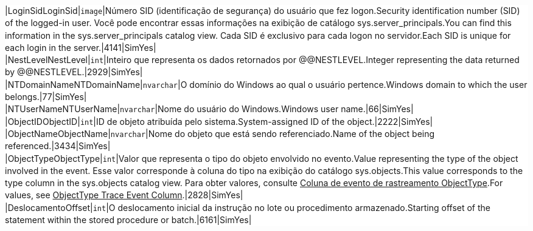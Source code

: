 |<span data-ttu-id="90014-164">LoginSid</span><span class="sxs-lookup"><span data-stu-id="90014-164">LoginSid</span></span>|`image`|<span data-ttu-id="90014-165">Número SID (identificação de segurança) do usuário que fez logon.</span><span class="sxs-lookup"><span data-stu-id="90014-165">Security identification number (SID) of the logged-in user.</span></span> <span data-ttu-id="90014-166">Você pode encontrar essas informações na exibição de catálogo sys.server_principals.</span><span class="sxs-lookup"><span data-stu-id="90014-166">You can find this information in the sys.server_principals catalog view.</span></span> <span data-ttu-id="90014-167">Cada SID é exclusivo para cada logon no servidor.</span><span class="sxs-lookup"><span data-stu-id="90014-167">Each SID is unique for each login in the server.</span></span>|<span data-ttu-id="90014-168">41</span><span class="sxs-lookup"><span data-stu-id="90014-168">41</span></span>|<span data-ttu-id="90014-169">Sim</span><span class="sxs-lookup"><span data-stu-id="90014-169">Yes</span></span>|  
|<span data-ttu-id="90014-170">NestLevel</span><span class="sxs-lookup"><span data-stu-id="90014-170">NestLevel</span></span>|`int`|<span data-ttu-id="90014-171">Inteiro que representa os dados retornados por @@NESTLEVEL.</span><span class="sxs-lookup"><span data-stu-id="90014-171">Integer representing the data returned by @@NESTLEVEL.</span></span>|<span data-ttu-id="90014-172">29</span><span class="sxs-lookup"><span data-stu-id="90014-172">29</span></span>|<span data-ttu-id="90014-173">Sim</span><span class="sxs-lookup"><span data-stu-id="90014-173">Yes</span></span>|  
|<span data-ttu-id="90014-174">NTDomainName</span><span class="sxs-lookup"><span data-stu-id="90014-174">NTDomainName</span></span>|`nvarchar`|<span data-ttu-id="90014-175">O domínio do Windows ao qual o usuário pertence.</span><span class="sxs-lookup"><span data-stu-id="90014-175">Windows domain to which the user belongs.</span></span>|<span data-ttu-id="90014-176">7</span><span class="sxs-lookup"><span data-stu-id="90014-176">7</span></span>|<span data-ttu-id="90014-177">Sim</span><span class="sxs-lookup"><span data-stu-id="90014-177">Yes</span></span>|  
|<span data-ttu-id="90014-178">NTUserName</span><span class="sxs-lookup"><span data-stu-id="90014-178">NTUserName</span></span>|`nvarchar`|<span data-ttu-id="90014-179">Nome do usuário do Windows.</span><span class="sxs-lookup"><span data-stu-id="90014-179">Windows user name.</span></span>|<span data-ttu-id="90014-180">6</span><span class="sxs-lookup"><span data-stu-id="90014-180">6</span></span>|<span data-ttu-id="90014-181">Sim</span><span class="sxs-lookup"><span data-stu-id="90014-181">Yes</span></span>|  
|<span data-ttu-id="90014-182">ObjectID</span><span class="sxs-lookup"><span data-stu-id="90014-182">ObjectID</span></span>|`int`|<span data-ttu-id="90014-183">ID de objeto atribuída pelo sistema.</span><span class="sxs-lookup"><span data-stu-id="90014-183">System-assigned ID of the object.</span></span>|<span data-ttu-id="90014-184">22</span><span class="sxs-lookup"><span data-stu-id="90014-184">22</span></span>|<span data-ttu-id="90014-185">Sim</span><span class="sxs-lookup"><span data-stu-id="90014-185">Yes</span></span>|  
|<span data-ttu-id="90014-186">ObjectName</span><span class="sxs-lookup"><span data-stu-id="90014-186">ObjectName</span></span>|`nvarchar`|<span data-ttu-id="90014-187">Nome do objeto que está sendo referenciado.</span><span class="sxs-lookup"><span data-stu-id="90014-187">Name of the object being referenced.</span></span>|<span data-ttu-id="90014-188">34</span><span class="sxs-lookup"><span data-stu-id="90014-188">34</span></span>|<span data-ttu-id="90014-189">Sim</span><span class="sxs-lookup"><span data-stu-id="90014-189">Yes</span></span>|  
|<span data-ttu-id="90014-190">ObjectType</span><span class="sxs-lookup"><span data-stu-id="90014-190">ObjectType</span></span>|`int`|<span data-ttu-id="90014-191">Valor que representa o tipo do objeto envolvido no evento.</span><span class="sxs-lookup"><span data-stu-id="90014-191">Value representing the type of the object involved in the event.</span></span> <span data-ttu-id="90014-192">Esse valor corresponde à coluna do tipo na exibição do catálogo sys.objects.</span><span class="sxs-lookup"><span data-stu-id="90014-192">This value corresponds to the type column in the sys.objects catalog view.</span></span> <span data-ttu-id="90014-193">Para obter valores, consulte [Coluna de evento de rastreamento ObjectType](objecttype-trace-event-column.md).</span><span class="sxs-lookup"><span data-stu-id="90014-193">For values, see [ObjectType Trace Event Column](objecttype-trace-event-column.md).</span></span>|<span data-ttu-id="90014-194">28</span><span class="sxs-lookup"><span data-stu-id="90014-194">28</span></span>|<span data-ttu-id="90014-195">Sim</span><span class="sxs-lookup"><span data-stu-id="90014-195">Yes</span></span>|  
|<span data-ttu-id="90014-196">Deslocamento</span><span class="sxs-lookup"><span data-stu-id="90014-196">Offset</span></span>|`int`|<span data-ttu-id="90014-197">O deslocamento inicial da instrução no lote ou procedimento armazenado.</span><span class="sxs-lookup"><span data-stu-id="90014-197">Starting offset of the statement within the stored procedure or batch.</span></span>|<span data-ttu-id="90014-198">61</span><span class="sxs-lookup"><span data-stu-id="90014-198">61</span></span>|<span data-ttu-id="90014-199">Sim</span><span class="sxs-lookup"><span data-stu-id="90014-199">Yes</span></span>|  